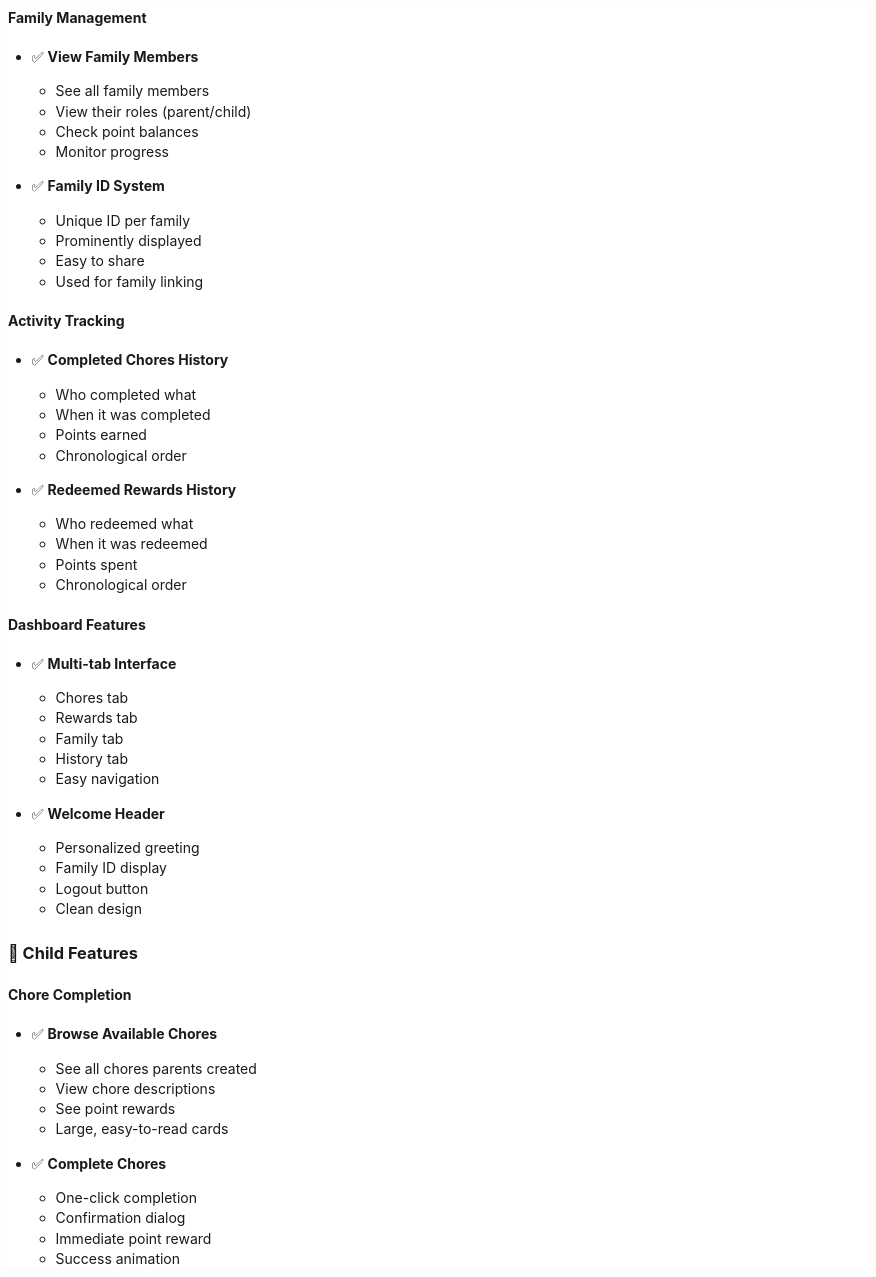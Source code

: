 #### Family Management
- ✅ **View Family Members**
  - See all family members
  - View their roles (parent/child)
  - Check point balances
  - Monitor progress

- ✅ **Family ID System**
  - Unique ID per family
  - Prominently displayed
  - Easy to share
  - Used for family linking

#### Activity Tracking
- ✅ **Completed Chores History**
  - Who completed what
  - When it was completed
  - Points earned
  - Chronological order

- ✅ **Redeemed Rewards History**
  - Who redeemed what
  - When it was redeemed
  - Points spent
  - Chronological order

#### Dashboard Features
- ✅ **Multi-tab Interface**
  - Chores tab
  - Rewards tab
  - Family tab
  - History tab
  - Easy navigation

- ✅ **Welcome Header**
  - Personalized greeting
  - Family ID display
  - Logout button
  - Clean design

### 👶 Child Features

#### Chore Completion
- ✅ **Browse Available Chores**
  - See all chores parents created
  - View chore descriptions
  - See point rewards
  - Large, easy-to-read cards

- ✅ **Complete Chores**
  - One-click completion
  - Confirmation dialog
  - Immediate point reward
  - Success animation
